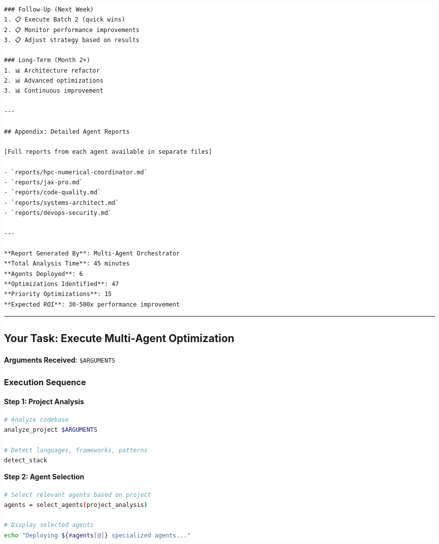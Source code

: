 ```
### Follow-Up (Next Week)
1. 📋 Execute Batch 2 (quick wins)
2. 📋 Monitor performance improvements
3. 📋 Adjust strategy based on results

### Long-Term (Month 2+)
1. 📊 Architecture refactor
2. 📊 Advanced optimizations
3. 📊 Continuous improvement

---

## Appendix: Detailed Agent Reports

[Full reports from each agent available in separate files]

- `reports/hpc-numerical-coordinator.md`
- `reports/jax-pro.md`
- `reports/code-quality.md`
- `reports/systems-architect.md`
- `reports/devops-security.md`

---

**Report Generated By**: Multi-Agent Orchestrator
**Total Analysis Time**: 45 minutes
**Agents Deployed**: 6
**Optimizations Identified**: 47
**Priority Optimizations**: 15
**Expected ROI**: 30-500x performance improvement
```

---

## Your Task: Execute Multi-Agent Optimization

**Arguments Received**: `$ARGUMENTS`

### Execution Sequence

**Step 1: Project Analysis**
```bash
# Analyze codebase
analyze_project $ARGUMENTS

# Detect languages, frameworks, patterns
detect_stack
```

**Step 2: Agent Selection**
```bash
# Select relevant agents based on project
agents = select_agents(project_analysis)

# Display selected agents
echo "Deploying ${#agents[@]} specialized agents..."
```
